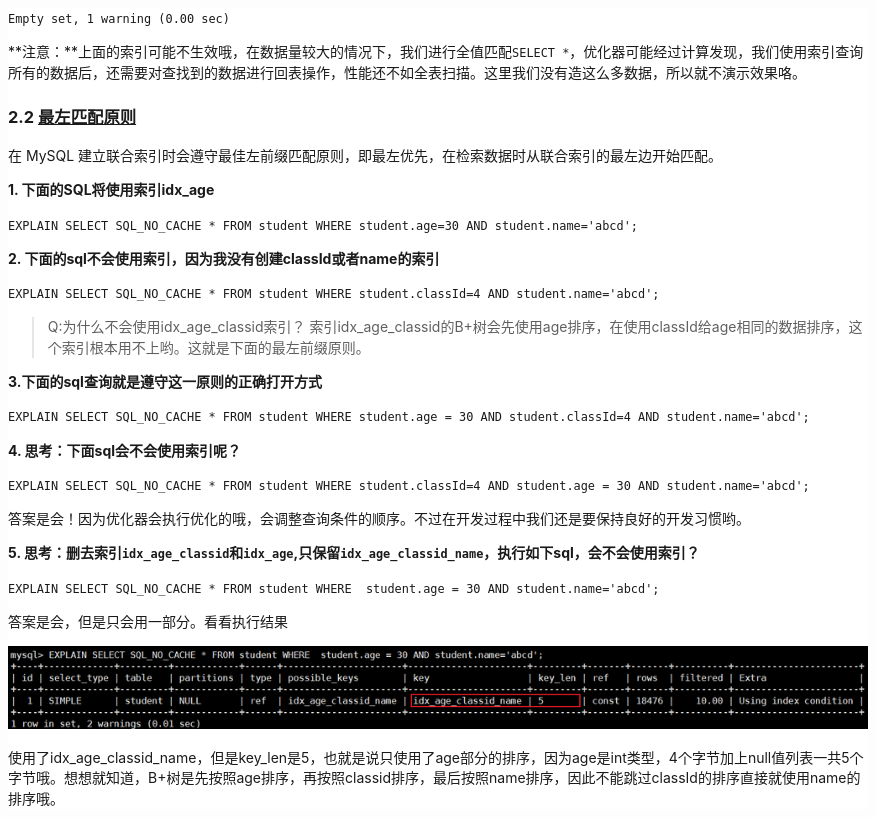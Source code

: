 ```mysql
Empty set, 1 warning (0.00 sec)
```

**注意：**上面的索引可能不生效哦，在数据量较大的情况下，我们进行全值匹配`SELECT *`，优化器可能经过计算发现，我们使用索引查询所有的数据后，还需要对查找到的数据进行回表操作，性能还不如全表扫描。这里我们没有造这么多数据，所以就不演示效果咯。

### 2.2 [最左匹配原则](https://so.csdn.net/so/search?q=最左匹配原则&spm=1001.2101.3001.7020)

在 MySQL 建立联合索引时会遵守最佳左前缀匹配原则，即最左优先，在检索数据时从联合索引的最左边开始匹配。

**1. 下面的SQL将使用索引idx_age**

```mysql
EXPLAIN SELECT SQL_NO_CACHE * FROM student WHERE student.age=30 AND student.name='abcd';
```

**2. 下面的sql不会使用索引，因为我没有创建classId或者name的索引**

```mysql
EXPLAIN SELECT SQL_NO_CACHE * FROM student WHERE student.classId=4 AND student.name='abcd';
```

> Q:为什么不会使用idx_age_classid索引？
> 索引idx_age_classid的B+树会先使用age排序，在使用classId给age相同的数据排序，这个索引根本用不上哟。这就是下面的最左前缀原则。

**3.下面的sql查询就是遵守这一原则的正确打开方式**

```mysql
EXPLAIN SELECT SQL_NO_CACHE * FROM student WHERE student.age = 30 AND student.classId=4 AND student.name='abcd';
```

**4. 思考：下面sql会不会使用索引呢？**

```mysql
EXPLAIN SELECT SQL_NO_CACHE * FROM student WHERE student.classId=4 AND student.age = 30 AND student.name='abcd';
```

答案是会！因为优化器会执行优化的哦，会调整查询条件的顺序。不过在开发过程中我们还是要保持良好的开发习惯哟。

**5. 思考：删去索引`idx_age_classid`和`idx_age`,只保留`idx_age_classid_name`，执行如下sql，会不会使用索引？**

```mysql
EXPLAIN SELECT SQL_NO_CACHE * FROM student WHERE  student.age = 30 AND student.name='abcd';
```

答案是会，但是只会用一部分。看看执行结果

![image-20220824161042002](./images/4a53fd8f2b51d1dce6a64c112aa1f338.png)

使用了idx_age_classid_name，但是key_len是5，也就是说只使用了age部分的排序，因为age是int类型，4个字节加上null值列表一共5个字节哦。想想就知道，B+树是先按照age排序，再按照classid排序，最后按照name排序，因此不能跳过classId的排序直接就使用name的排序哦。
